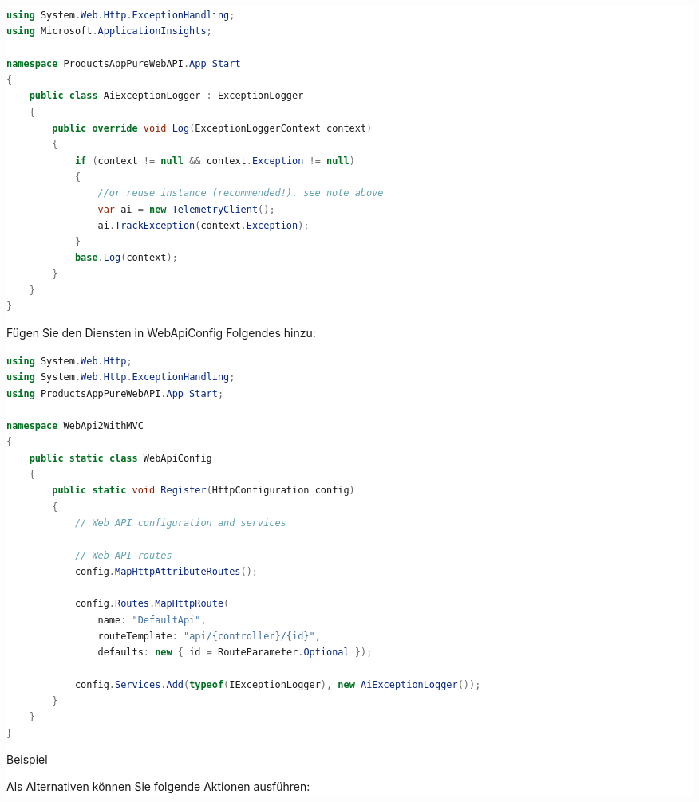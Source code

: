 ```csharp
using System.Web.Http.ExceptionHandling;
using Microsoft.ApplicationInsights;

namespace ProductsAppPureWebAPI.App_Start
{
    public class AiExceptionLogger : ExceptionLogger
    {
        public override void Log(ExceptionLoggerContext context)
        {
            if (context != null && context.Exception != null)
            {
                //or reuse instance (recommended!). see note above
                var ai = new TelemetryClient();
                ai.TrackException(context.Exception);
            }
            base.Log(context);
        }
    }
}
```

Fügen Sie den Diensten in WebApiConfig Folgendes hinzu:

```csharp
using System.Web.Http;
using System.Web.Http.ExceptionHandling;
using ProductsAppPureWebAPI.App_Start;

namespace WebApi2WithMVC
{
    public static class WebApiConfig
    {
        public static void Register(HttpConfiguration config)
        {
            // Web API configuration and services
    
            // Web API routes
            config.MapHttpAttributeRoutes();
    
            config.Routes.MapHttpRoute(
                name: "DefaultApi",
                routeTemplate: "api/{controller}/{id}",
                defaults: new { id = RouteParameter.Optional });

            config.Services.Add(typeof(IExceptionLogger), new AiExceptionLogger());
        }
    }
}
```

[Beispiel](https://github.com/AppInsightsSamples/WebApi_2.x_UnhandledExceptions)

Als Alternativen können Sie folgende Aktionen ausführen:
